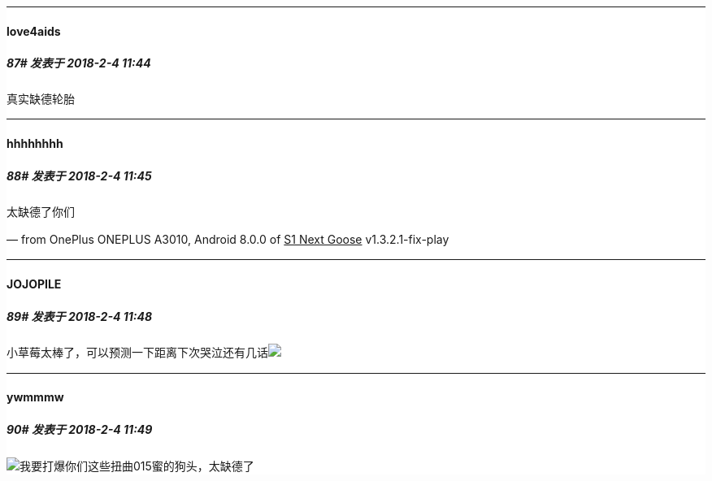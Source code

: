 





-----

####  love4aids  
##### 87#       发表于 2018-2-4 11:44




真实缺德轮胎







-----

####  hhhhhhhh  
##### 88#       发表于 2018-2-4 11:45




太缺德了你们

— from OnePlus ONEPLUS A3010, Android 8.0.0 of [S1 Next Goose](https://play.google.com/store/apps/details?id=me.ykrank.s1next) v1.3.2.1-fix-play







-----

####  JOJOPILE  
##### 89#       发表于 2018-2-4 11:48




小草莓太棒了，可以预测一下距离下次哭泣还有几话<img src="https://static.saraba1st.com/image/smiley/face2017/067.png" referrerpolicy="no-referrer">







-----

####  ywmmmw  
##### 90#       发表于 2018-2-4 11:49



<img src="https://static.saraba1st.com/image/smiley/face2017/067.png" referrerpolicy="no-referrer">我要打爆你们这些扭曲015蜜的狗头，太缺德了



